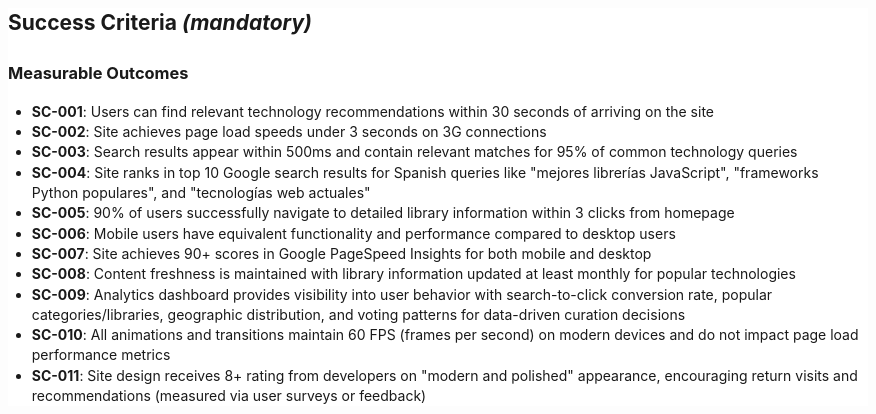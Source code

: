 ## Success Criteria *(mandatory)*

### Measurable Outcomes

- **SC-001**: Users can find relevant technology recommendations within 30 seconds of arriving on the site
- **SC-002**: Site achieves page load speeds under 3 seconds on 3G connections
- **SC-003**: Search results appear within 500ms and contain relevant matches for 95% of common technology queries
- **SC-004**: Site ranks in top 10 Google search results for Spanish queries like "mejores librerías JavaScript", "frameworks Python populares", and "tecnologías web actuales"
- **SC-005**: 90% of users successfully navigate to detailed library information within 3 clicks from homepage
- **SC-006**: Mobile users have equivalent functionality and performance compared to desktop users
- **SC-007**: Site achieves 90+ scores in Google PageSpeed Insights for both mobile and desktop
- **SC-008**: Content freshness is maintained with library information updated at least monthly for popular technologies
- **SC-009**: Analytics dashboard provides visibility into user behavior with search-to-click conversion rate, popular categories/libraries, geographic distribution, and voting patterns for data-driven curation decisions
- **SC-010**: All animations and transitions maintain 60 FPS (frames per second) on modern devices and do not impact page load performance metrics
- **SC-011**: Site design receives 8+ rating from developers on "modern and polished" appearance, encouraging return visits and recommendations (measured via user surveys or feedback)
